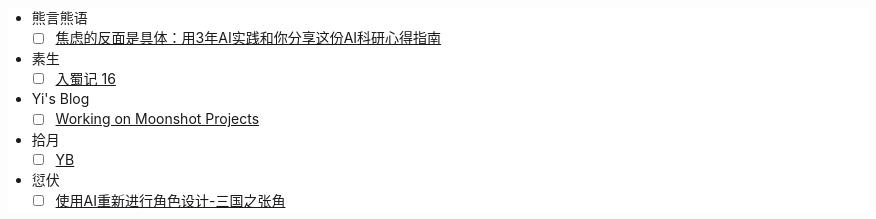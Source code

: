 - 熊言熊语
  - [ ] [焦虑的反面是具体：用3年AI实践和你分享这份AI科研心得指南](https://kaopubear.top/blog/2025-05-10-my-ai4science-experience/)
- 素生
  - [ ] [入蜀记 16](http://z.arlmy.me/posts/BBBPandINSW/INSW/INSW_16/)
- Yi's Blog
  - [ ] [Working on Moonshot Projects](https://wangyi.ai/blog/2025/06/10/why-moonshot-projects/)
- 拾月
  - [ ] [YB](https://www.skyue.com/25061022.html)
- 愆伏
  - [ ] [使用AI重新进行角色设计-三国之张角](https://www.tortorse.com/archives/ai-character-redesign-zhang-jiao-three-kingdoms/)
